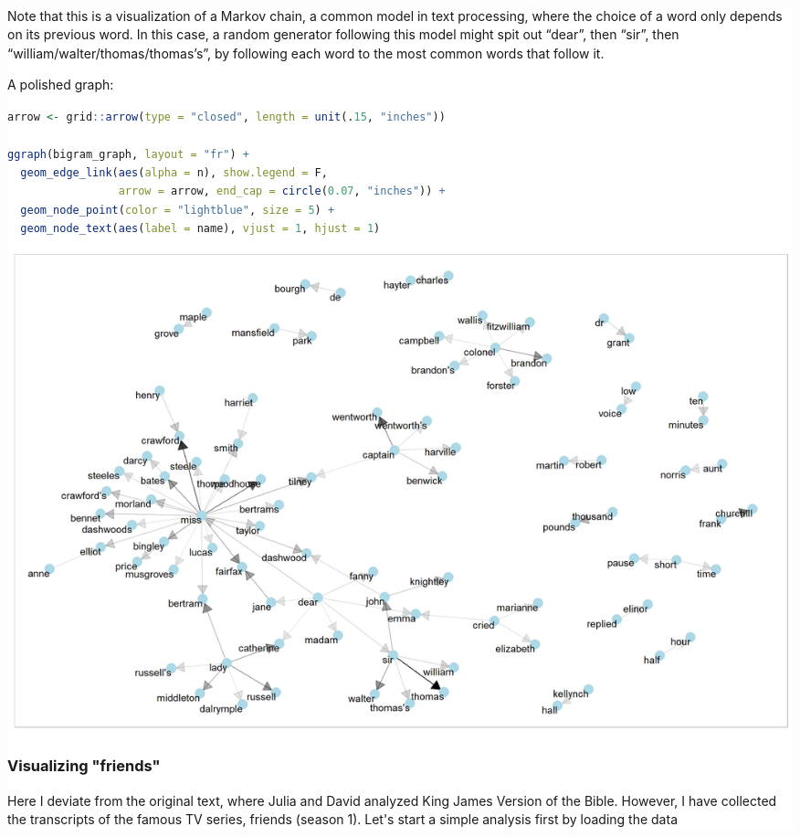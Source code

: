 Note that this is a visualization of a Markov chain, a common model in text processing, where the choice of a word only depends on its previous word. In this case, a random generator following this model might spit out “dear”, then “sir”, then “william/walter/thomas/thomas’s”, by following each word to the most common words that follow it. 

A polished graph:  


```r
arrow <- grid::arrow(type = "closed", length = unit(.15, "inches"))

ggraph(bigram_graph, layout = "fr") + 
  geom_edge_link(aes(alpha = n), show.legend = F, 
                 arrow = arrow, end_cap = circle(0.07, "inches")) + 
  geom_node_point(color = "lightblue", size = 5) + 
  geom_node_text(aes(label = name), vjust = 1, hjust = 1)
```

<img src="relationship-between-words_files/figure-html/unnamed-chunk-15-1.png" width="1152" style="display: block; margin: auto;" />





### Visualizing  "friends"  

Here I deviate from the original text, where Julia and David analyzed King James Version of the Bible. However, I have collected the transcripts of the famous TV series, friends (season 1). Let's start a simple analysis first by loading the data 
